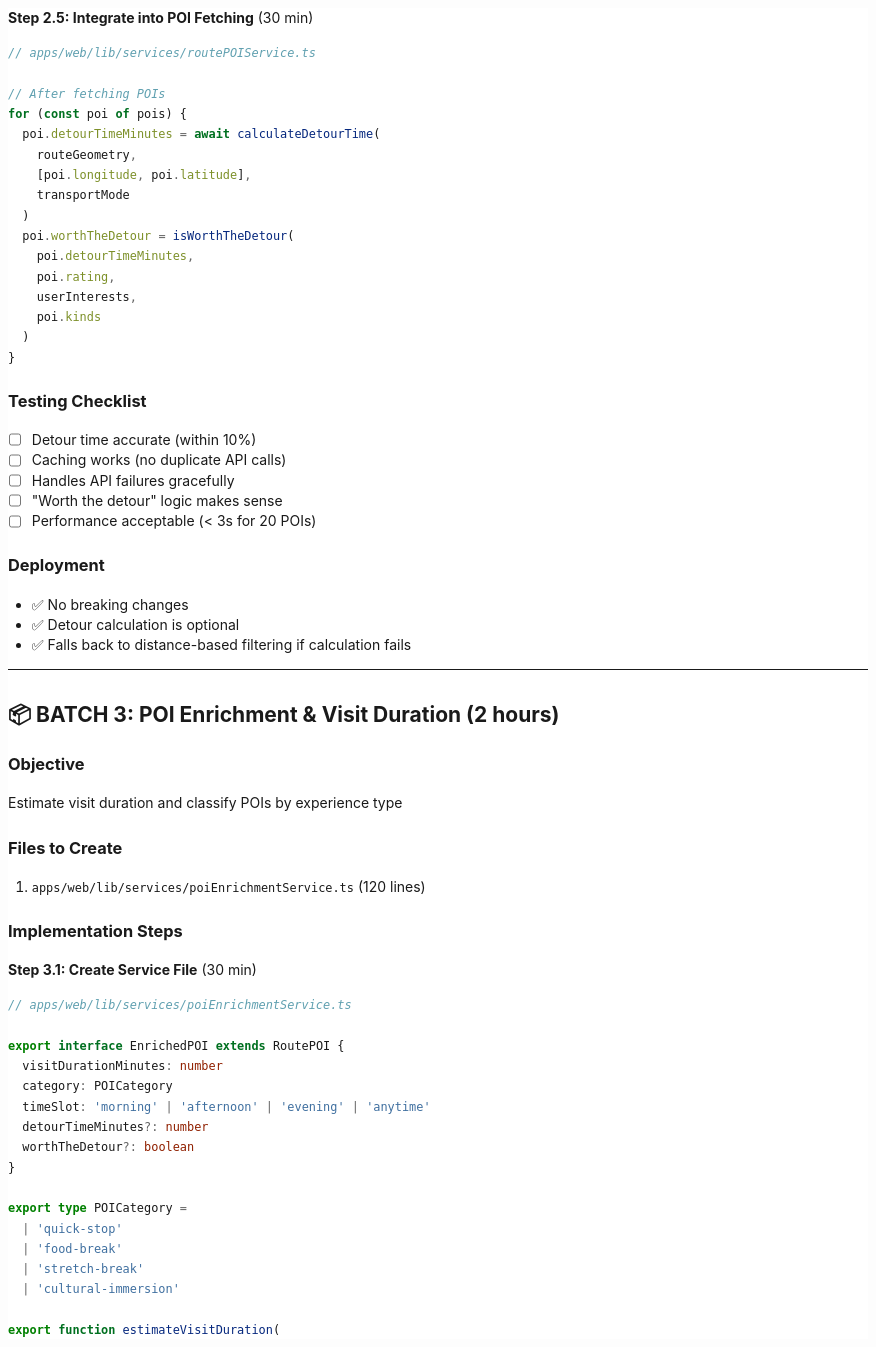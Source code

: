 **Step 2.5: Integrate into POI Fetching** (30 min)
```typescript
// apps/web/lib/services/routePOIService.ts

// After fetching POIs
for (const poi of pois) {
  poi.detourTimeMinutes = await calculateDetourTime(
    routeGeometry,
    [poi.longitude, poi.latitude],
    transportMode
  )
  poi.worthTheDetour = isWorthTheDetour(
    poi.detourTimeMinutes,
    poi.rating,
    userInterests,
    poi.kinds
  )
}
```

### Testing Checklist
- [ ] Detour time accurate (within 10%)
- [ ] Caching works (no duplicate API calls)
- [ ] Handles API failures gracefully
- [ ] "Worth the detour" logic makes sense
- [ ] Performance acceptable (< 3s for 20 POIs)

### Deployment
- ✅ No breaking changes
- ✅ Detour calculation is optional
- ✅ Falls back to distance-based filtering if calculation fails

---

## 📦 BATCH 3: POI Enrichment & Visit Duration (2 hours)

### Objective
Estimate visit duration and classify POIs by experience type

### Files to Create
1. `apps/web/lib/services/poiEnrichmentService.ts` (120 lines)

### Implementation Steps

**Step 3.1: Create Service File** (30 min)
```typescript
// apps/web/lib/services/poiEnrichmentService.ts

export interface EnrichedPOI extends RoutePOI {
  visitDurationMinutes: number
  category: POICategory
  timeSlot: 'morning' | 'afternoon' | 'evening' | 'anytime'
  detourTimeMinutes?: number
  worthTheDetour?: boolean
}

export type POICategory = 
  | 'quick-stop'
  | 'food-break'
  | 'stretch-break'
  | 'cultural-immersion'

export function estimateVisitDuration(
```